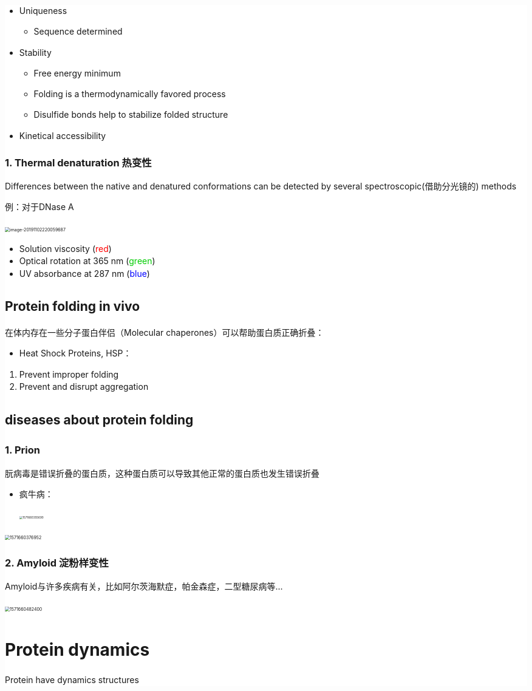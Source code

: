 + Uniqueness 

  + Sequence determined 
+ Stability 
  + Free energy minimum 
  + Folding is a thermodynamically favored process 

  + Disulfide bonds help to stabilize folded structure 

+ Kinetical accessibility

### 1. Thermal denaturation 热变性

Differences between the native and denatured conformations can be detected by several spectroscopic(借助分光镜的) methods

例：对于DNase A

<img src="https://20190531-1259353497.cos.ap-guangzhou.myqcloud.com/image-20191102220059687.png" alt="image-20191102220059687" style="zoom: 50%;" />

+ Solution viscosity (<font color="FF0000">red</font>) 
+ Optical rotation at 365 nm (<font color="00cc00">green</font>) 
+ UV absorbance at 287 nm (<font color="0000FF">blue</font>)

## Protein folding in vivo 

在体内存在一些分子蛋白伴侣（Molecular chaperones）可以帮助蛋白质正确折叠：

+  Heat  Shock Proteins, HSP：
  1. Prevent improper folding 
  1. Prevent and disrupt aggregation 

## diseases about protein folding

### 1. Prion

朊病毒是错误折叠的蛋白质，这种蛋白质可以导致其他正常的蛋白质也发生错误折叠

+ 疯牛病：

  <img src="https://20190531-1259353497.cos.ap-guangzhou.myqcloud.com/1571660355690.png" alt="1571660355690" style="zoom:33%;" />

<img src="https://20190531-1259353497.cos.ap-guangzhou.myqcloud.com/1571660376952.png" alt="1571660376952" style="zoom:50%;" />

### 2. Amyloid 淀粉样变性

Amyloid与许多疾病有关，比如阿尔茨海默症，帕金森症，二型糖尿病等…

<img src="https://20190531-1259353497.cos.ap-guangzhou.myqcloud.com/1571660482400.png" alt="1571660482400" style="zoom:50%;" />

# Protein dynamics

Protein have dynamics  structures 
